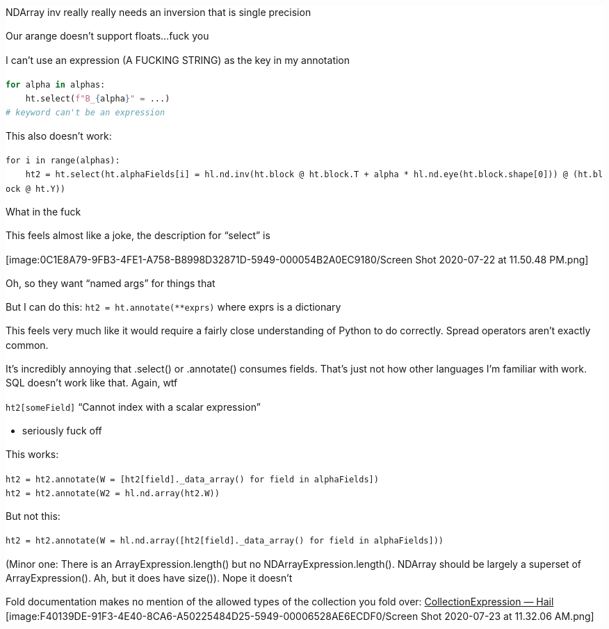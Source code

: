 

NDArray inv really really needs an inversion that is single precision

Our arange doesn’t support floats…fuck you

I can’t use an expression (A FUCKING STRING) as the key in my annotation

```python
for alpha in alphas:
	ht.select(f"B_{alpha}" = ...)
# keyword can't be an expression
```  

This also doesn’t work:
```
for i in range(alphas):
    ht2 = ht.select(ht.alphaFields[i] = hl.nd.inv(ht.block @ ht.block.T + alpha * hl.nd.eye(ht.block.shape[0])) @ (ht.block @ ht.Y))
```

What in the fuck

This feels almost like a joke, the description for “select” is


[image:0C1E8A79-9FB3-4FE1-A758-B8998D32871D-5949-000054B2A0EC9180/Screen Shot 2020-07-22 at 11.50.48 PM.png]

Oh, so they want “named args” for things that

But I can do this: `ht2 = ht.annotate(**exprs)` where exprs is a dictionary

This feels very much like it would require a fairly close understanding of Python to do correctly. Spread operators aren’t exactly common.

It’s incredibly annoying that .select() or .annotate() consumes fields. That’s just not how other languages I’m familiar with work. SQL doesn’t work like that. Again, wtf


`ht2[someField]`
“Cannot index with a scalar expression”
- seriously fuck off

This works:
```
ht2 = ht2.annotate(W = [ht2[field]._data_array() for field in alphaFields])
ht2 = ht2.annotate(W2 = hl.nd.array(ht2.W))
```

But not this:

`ht2 = ht2.annotate(W = hl.nd.array([ht2[field]._data_array() for field in alphaFields]))`

(Minor one: There is an ArrayExpression.length() but no NDArrayExpression.length(). NDArray should be largely a superset of ArrayExpression(). Ah, but it does have size()). Nope it doesn’t

Fold documentation makes no mention of the allowed types of the collection you fold over:
[CollectionExpression — Hail](https://hail.is/docs/0.2/hail.expr.CollectionExpression.html#hail.expr.CollectionExpression.fold)
[image:F40139DE-91F3-4E40-8CA6-A50225484D25-5949-00006528AE6ECDF0/Screen Shot 2020-07-23 at 11.32.06 AM.png]
